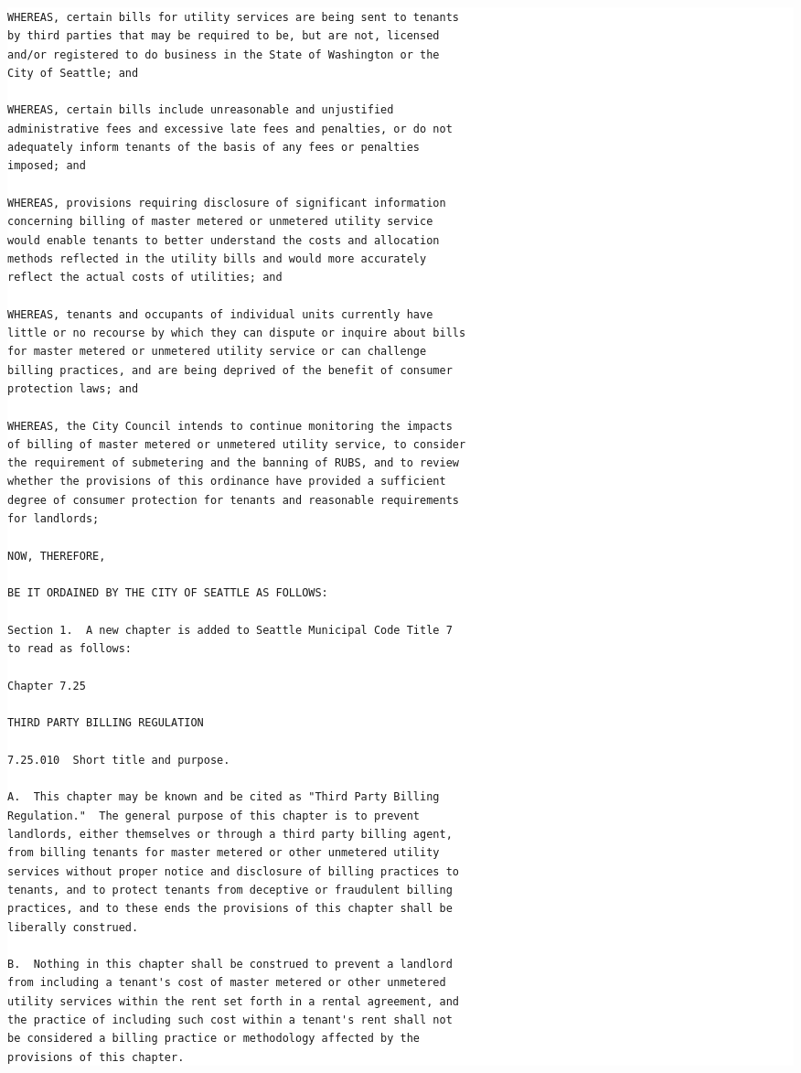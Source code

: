     WHEREAS, certain bills for utility services are being sent to tenants  
    by third parties that may be required to be, but are not, licensed  
    and/or registered to do business in the State of Washington or the  
    City of Seattle; and  
  
    WHEREAS, certain bills include unreasonable and unjustified  
    administrative fees and excessive late fees and penalties, or do not  
    adequately inform tenants of the basis of any fees or penalties  
    imposed; and  
  
    WHEREAS, provisions requiring disclosure of significant information  
    concerning billing of master metered or unmetered utility service  
    would enable tenants to better understand the costs and allocation  
    methods reflected in the utility bills and would more accurately  
    reflect the actual costs of utilities; and  
  
    WHEREAS, tenants and occupants of individual units currently have  
    little or no recourse by which they can dispute or inquire about bills  
    for master metered or unmetered utility service or can challenge  
    billing practices, and are being deprived of the benefit of consumer  
    protection laws; and  
  
    WHEREAS, the City Council intends to continue monitoring the impacts  
    of billing of master metered or unmetered utility service, to consider  
    the requirement of submetering and the banning of RUBS, and to review  
    whether the provisions of this ordinance have provided a sufficient  
    degree of consumer protection for tenants and reasonable requirements  
    for landlords;  
  
    NOW, THEREFORE,  
  
    BE IT ORDAINED BY THE CITY OF SEATTLE AS FOLLOWS:  
  
    Section 1.  A new chapter is added to Seattle Municipal Code Title 7  
    to read as follows:  
  
    Chapter 7.25  
  
    THIRD PARTY BILLING REGULATION  
  
    7.25.010  Short title and purpose.  
  
    A.  This chapter may be known and be cited as "Third Party Billing  
    Regulation."  The general purpose of this chapter is to prevent  
    landlords, either themselves or through a third party billing agent,  
    from billing tenants for master metered or other unmetered utility  
    services without proper notice and disclosure of billing practices to  
    tenants, and to protect tenants from deceptive or fraudulent billing  
    practices, and to these ends the provisions of this chapter shall be  
    liberally construed.  
  
    B.  Nothing in this chapter shall be construed to prevent a landlord  
    from including a tenant's cost of master metered or other unmetered  
    utility services within the rent set forth in a rental agreement, and  
    the practice of including such cost within a tenant's rent shall not  
    be considered a billing practice or methodology affected by the  
    provisions of this chapter.  
  